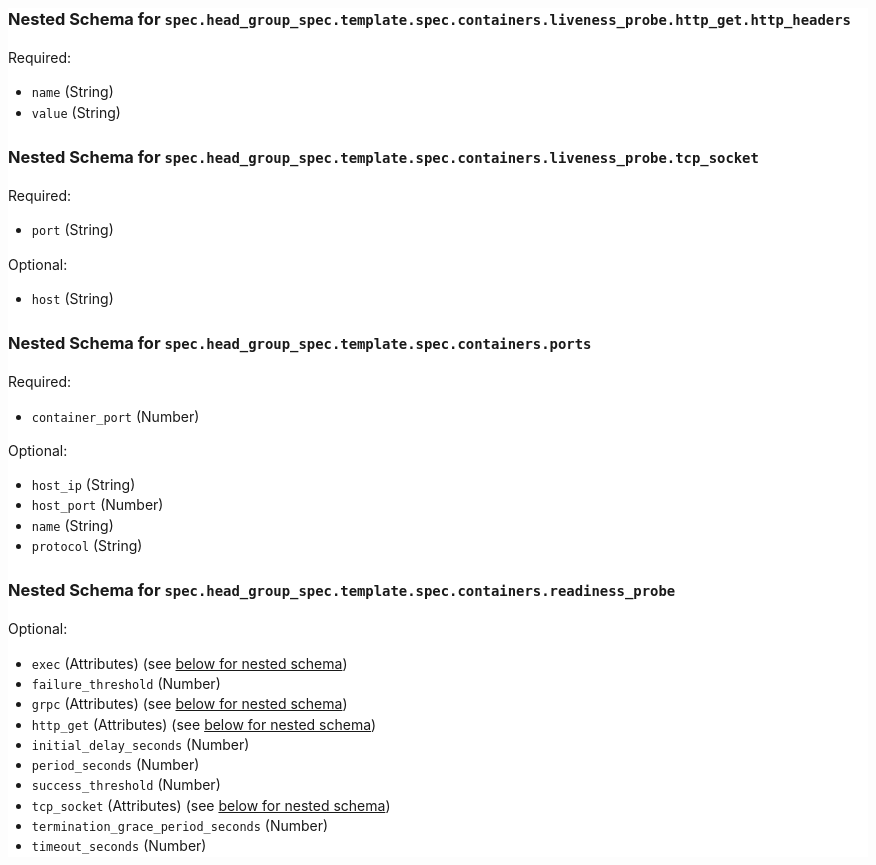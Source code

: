 <a id="nestedatt--spec--head_group_spec--template--spec--containers--liveness_probe--http_get--http_headers"></a>
### Nested Schema for `spec.head_group_spec.template.spec.containers.liveness_probe.http_get.http_headers`

Required:

- `name` (String)
- `value` (String)



<a id="nestedatt--spec--head_group_spec--template--spec--containers--liveness_probe--tcp_socket"></a>
### Nested Schema for `spec.head_group_spec.template.spec.containers.liveness_probe.tcp_socket`

Required:

- `port` (String)

Optional:

- `host` (String)



<a id="nestedatt--spec--head_group_spec--template--spec--containers--ports"></a>
### Nested Schema for `spec.head_group_spec.template.spec.containers.ports`

Required:

- `container_port` (Number)

Optional:

- `host_ip` (String)
- `host_port` (Number)
- `name` (String)
- `protocol` (String)


<a id="nestedatt--spec--head_group_spec--template--spec--containers--readiness_probe"></a>
### Nested Schema for `spec.head_group_spec.template.spec.containers.readiness_probe`

Optional:

- `exec` (Attributes) (see [below for nested schema](#nestedatt--spec--head_group_spec--template--spec--containers--readiness_probe--exec))
- `failure_threshold` (Number)
- `grpc` (Attributes) (see [below for nested schema](#nestedatt--spec--head_group_spec--template--spec--containers--readiness_probe--grpc))
- `http_get` (Attributes) (see [below for nested schema](#nestedatt--spec--head_group_spec--template--spec--containers--readiness_probe--http_get))
- `initial_delay_seconds` (Number)
- `period_seconds` (Number)
- `success_threshold` (Number)
- `tcp_socket` (Attributes) (see [below for nested schema](#nestedatt--spec--head_group_spec--template--spec--containers--readiness_probe--tcp_socket))
- `termination_grace_period_seconds` (Number)
- `timeout_seconds` (Number)
